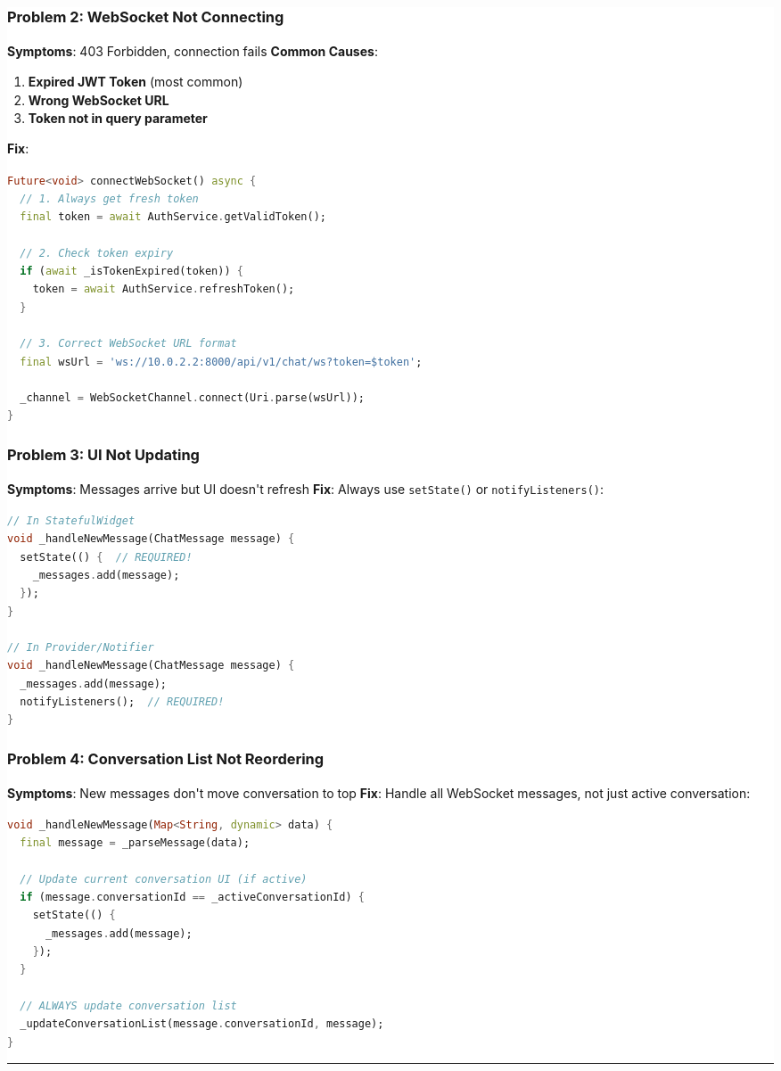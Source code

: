 ### Problem 2: WebSocket Not Connecting
**Symptoms**: 403 Forbidden, connection fails
**Common Causes**:
1. **Expired JWT Token** (most common)
2. **Wrong WebSocket URL**
3. **Token not in query parameter**

**Fix**:
```dart
Future<void> connectWebSocket() async {
  // 1. Always get fresh token
  final token = await AuthService.getValidToken();
  
  // 2. Check token expiry
  if (await _isTokenExpired(token)) {
    token = await AuthService.refreshToken();
  }
  
  // 3. Correct WebSocket URL format
  final wsUrl = 'ws://10.0.2.2:8000/api/v1/chat/ws?token=$token';
  
  _channel = WebSocketChannel.connect(Uri.parse(wsUrl));
}
```

### Problem 3: UI Not Updating
**Symptoms**: Messages arrive but UI doesn't refresh
**Fix**: Always use `setState()` or `notifyListeners()`:
```dart
// In StatefulWidget
void _handleNewMessage(ChatMessage message) {
  setState(() {  // REQUIRED!
    _messages.add(message);
  });
}

// In Provider/Notifier
void _handleNewMessage(ChatMessage message) {
  _messages.add(message);
  notifyListeners();  // REQUIRED!
}
```

### Problem 4: Conversation List Not Reordering
**Symptoms**: New messages don't move conversation to top
**Fix**: Handle all WebSocket messages, not just active conversation:
```dart
void _handleNewMessage(Map<String, dynamic> data) {
  final message = _parseMessage(data);
  
  // Update current conversation UI (if active)
  if (message.conversationId == _activeConversationId) {
    setState(() {
      _messages.add(message);
    });
  }
  
  // ALWAYS update conversation list
  _updateConversationList(message.conversationId, message);
}
```

---